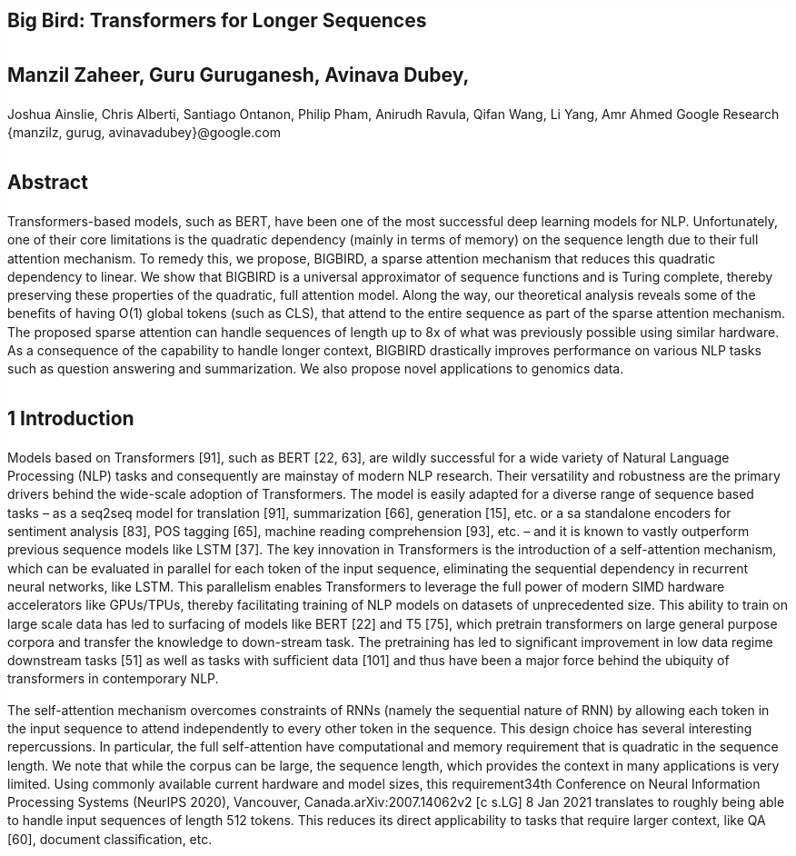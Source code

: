 ## Big Bird: Transformers for Longer Sequences

## Manzil Zaheer, Guru Guruganesh, Avinava Dubey,

Joshua Ainslie, Chris Alberti, Santiago Ontanon, Philip Pham, Anirudh Ravula, Qifan Wang, Li Yang, Amr Ahmed Google Research {manzilz, gurug, avinavadubey}@google.com

## Abstract

Transformers-based models, such as BERT, have been one of the most successful deep learning models for NLP. Unfortunately, one of their core limitations is the quadratic dependency (mainly in terms of memory) on the sequence length due to their full attention mechanism. To remedy this, we propose, BIGBIRD, a sparse attention mechanism that reduces this quadratic dependency to linear. We show that BIGBIRD is a universal approximator of sequence functions and is Turing complete, thereby preserving these properties of the quadratic, full attention model. Along the way, our theoretical analysis reveals some of the beneﬁts of having O(1) global tokens (such as CLS), that attend to the entire sequence as part of the sparse attention mechanism. The proposed sparse attention can handle sequences of length up to 8x of what was previously possible using similar hardware. As a consequence of the capability to handle longer context, BIGBIRD drastically improves performance on various NLP tasks such as question answering and summarization. We also propose novel applications to genomics data.

## 1 Introduction

Models based on Transformers [91], such as BERT [22, 63], are wildly successful for a wide variety of Natural Language Processing (NLP) tasks and consequently are mainstay of modern NLP research. Their versatility and robustness are the primary drivers behind the wide-scale adoption of Transformers. The model is easily adapted for a diverse range of sequence based tasks – as a seq2seq model for translation [91], summarization [66], generation [15], etc. or a sa standalone encoders for sentiment analysis [83], POS tagging [65], machine reading comprehension [93], etc. – and it is known to vastly outperform previous sequence models like LSTM [37]. The key innovation in Transformers is the introduction of a self-attention mechanism, which can be evaluated in parallel for each token of the input sequence, eliminating the sequential dependency in recurrent neural networks, like LSTM. This parallelism enables Transformers to leverage the full power of modern SIMD hardware accelerators like GPUs/TPUs, thereby facilitating training of NLP models on datasets of unprecedented size. This ability to train on large scale data has led to surfacing of models like BERT [22] and T5 [75], which pretrain transformers on large general purpose corpora and transfer the knowledge to down-stream task. The pretraining has led to signiﬁcant improvement in low data regime downstream tasks [51] as well as tasks with sufﬁcient data [101] and thus have been a major force behind the ubiquity of transformers in contemporary NLP.

The self-attention mechanism overcomes constraints of RNNs (namely the sequential nature of RNN) by allowing each token in the input sequence to attend independently to every other token in the sequence. This design choice has several interesting repercussions. In particular, the full self-attention have computational and memory requirement that is quadratic in the sequence length. We note that while the corpus can be large, the sequence length, which provides the context in many applications is very limited. Using commonly available current hardware and model sizes, this requirement34th Conference on Neural Information Processing Systems (NeurIPS 2020), Vancouver, Canada.arXiv:2007.14062v2  [c s.LG]  8 Jan 2021 translates to roughly being able to handle input sequences of length 512 tokens. This reduces its direct applicability to tasks that require larger context, like QA [60], document classiﬁcation, etc.
